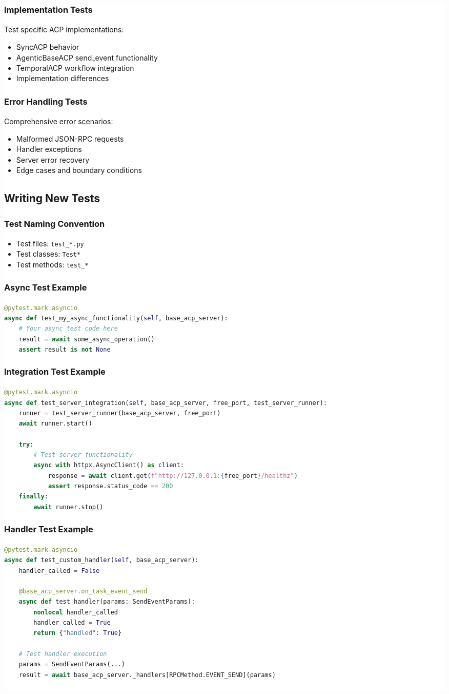### Implementation Tests
Test specific ACP implementations:
- SyncACP behavior
- AgenticBaseACP send_event functionality
- TemporalACP workflow integration
- Implementation differences

### Error Handling Tests
Comprehensive error scenarios:
- Malformed JSON-RPC requests
- Handler exceptions
- Server error recovery
- Edge cases and boundary conditions

## Writing New Tests

### Test Naming Convention
- Test files: `test_*.py`
- Test classes: `Test*`
- Test methods: `test_*`

### Async Test Example
```python
@pytest.mark.asyncio
async def test_my_async_functionality(self, base_acp_server):
    # Your async test code here
    result = await some_async_operation()
    assert result is not None
```

### Integration Test Example
```python
@pytest.mark.asyncio
async def test_server_integration(self, base_acp_server, free_port, test_server_runner):
    runner = test_server_runner(base_acp_server, free_port)
    await runner.start()
    
    try:
        # Test server functionality
        async with httpx.AsyncClient() as client:
            response = await client.get(f"http://127.0.0.1:{free_port}/healthz")
            assert response.status_code == 200
    finally:
        await runner.stop()
```

### Handler Test Example
```python
@pytest.mark.asyncio
async def test_custom_handler(self, base_acp_server):
    handler_called = False
    
    @base_acp_server.on_task_event_send
    async def test_handler(params: SendEventParams):
        nonlocal handler_called
        handler_called = True
        return {"handled": True}
    
    # Test handler execution
    params = SendEventParams(...)
    result = await base_acp_server._handlers[RPCMethod.EVENT_SEND](params)
    
```